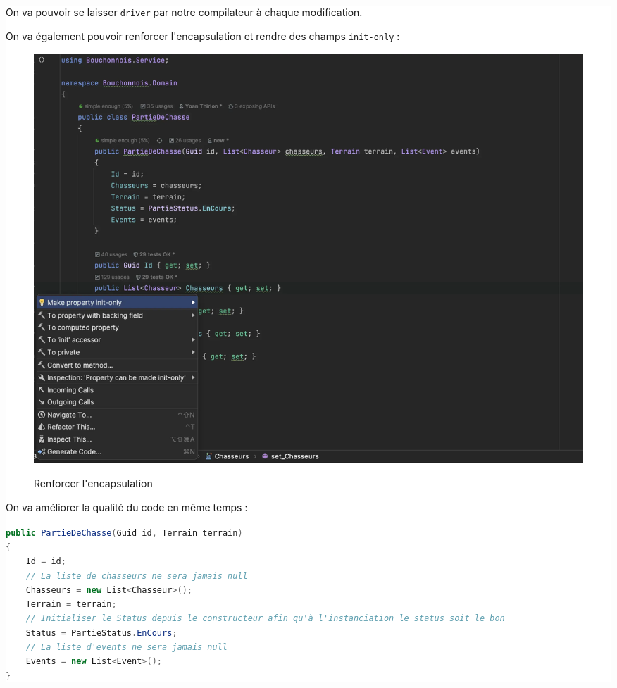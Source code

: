 On va pouvoir se laisser `driver` par notre compilateur à chaque modification.

On va également pouvoir renforcer l'encapsulation et rendre des champs `init-only` :&#x20;

<figure><img src="../../../.gitbook/assets/enforce-encapsulation.webp" alt=""><figcaption><p>Renforcer l'encapsulation</p></figcaption></figure>

On va améliorer la qualité du code en même temps :

```csharp
public PartieDeChasse(Guid id, Terrain terrain)
{
    Id = id;
    // La liste de chasseurs ne sera jamais null
    Chasseurs = new List<Chasseur>();
    Terrain = terrain;
    // Initialiser le Status depuis le constructeur afin qu'à l'instanciation le status soit le bon
    Status = PartieStatus.EnCours;
    // La liste d'events ne sera jamais null
    Events = new List<Event>();
}
```
